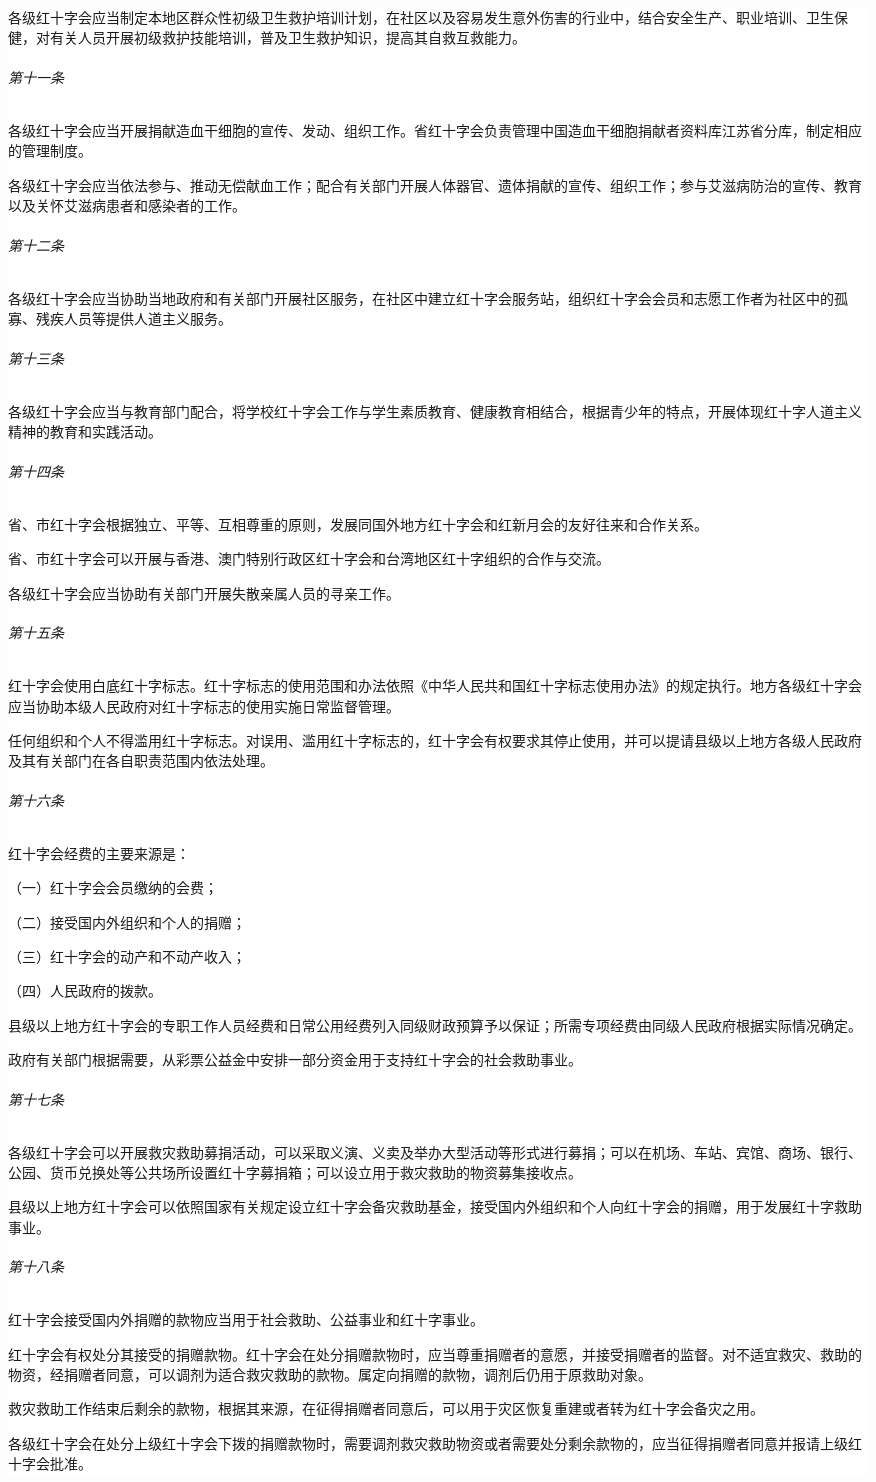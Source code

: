 各级红十字会应当制定本地区群众性初级卫生救护培训计划，在社区以及容易发生意外伤害的行业中，结合安全生产、职业培训、卫生保健，对有关人员开展初级救护技能培训，普及卫生救护知识，提高其自救互救能力。

###### 第十一条

各级红十字会应当开展捐献造血干细胞的宣传、发动、组织工作。省红十字会负责管理中国造血干细胞捐献者资料库江苏省分库，制定相应的管理制度。

各级红十字会应当依法参与、推动无偿献血工作；配合有关部门开展人体器官、遗体捐献的宣传、组织工作；参与艾滋病防治的宣传、教育以及关怀艾滋病患者和感染者的工作。

###### 第十二条

各级红十字会应当协助当地政府和有关部门开展社区服务，在社区中建立红十字会服务站，组织红十字会会员和志愿工作者为社区中的孤寡、残疾人员等提供人道主义服务。

###### 第十三条

各级红十字会应当与教育部门配合，将学校红十字会工作与学生素质教育、健康教育相结合，根据青少年的特点，开展体现红十字人道主义精神的教育和实践活动。

###### 第十四条

省、市红十字会根据独立、平等、互相尊重的原则，发展同国外地方红十字会和红新月会的友好往来和合作关系。

省、市红十字会可以开展与香港、澳门特别行政区红十字会和台湾地区红十字组织的合作与交流。

各级红十字会应当协助有关部门开展失散亲属人员的寻亲工作。

###### 第十五条

红十字会使用白底红十字标志。红十字标志的使用范围和办法依照《中华人民共和国红十字标志使用办法》的规定执行。地方各级红十字会应当协助本级人民政府对红十字标志的使用实施日常监督管理。

任何组织和个人不得滥用红十字标志。对误用、滥用红十字标志的，红十字会有权要求其停止使用，并可以提请县级以上地方各级人民政府及其有关部门在各自职责范围内依法处理。

###### 第十六条

红十字会经费的主要来源是：

（一）红十字会会员缴纳的会费；

（二）接受国内外组织和个人的捐赠；

（三）红十字会的动产和不动产收入；

（四）人民政府的拨款。

县级以上地方红十字会的专职工作人员经费和日常公用经费列入同级财政预算予以保证；所需专项经费由同级人民政府根据实际情况确定。

政府有关部门根据需要，从彩票公益金中安排一部分资金用于支持红十字会的社会救助事业。

###### 第十七条

各级红十字会可以开展救灾救助募捐活动，可以采取义演、义卖及举办大型活动等形式进行募捐；可以在机场、车站、宾馆、商场、银行、公园、货币兑换处等公共场所设置红十字募捐箱；可以设立用于救灾救助的物资募集接收点。

县级以上地方红十字会可以依照国家有关规定设立红十字会备灾救助基金，接受国内外组织和个人向红十字会的捐赠，用于发展红十字救助事业。

###### 第十八条

红十字会接受国内外捐赠的款物应当用于社会救助、公益事业和红十字事业。

红十字会有权处分其接受的捐赠款物。红十字会在处分捐赠款物时，应当尊重捐赠者的意愿，并接受捐赠者的监督。对不适宜救灾、救助的物资，经捐赠者同意，可以调剂为适合救灾救助的款物。属定向捐赠的款物，调剂后仍用于原救助对象。

救灾救助工作结束后剩余的款物，根据其来源，在征得捐赠者同意后，可以用于灾区恢复重建或者转为红十字会备灾之用。

各级红十字会在处分上级红十字会下拨的捐赠款物时，需要调剂救灾救助物资或者需要处分剩余款物的，应当征得捐赠者同意并报请上级红十字会批准。
